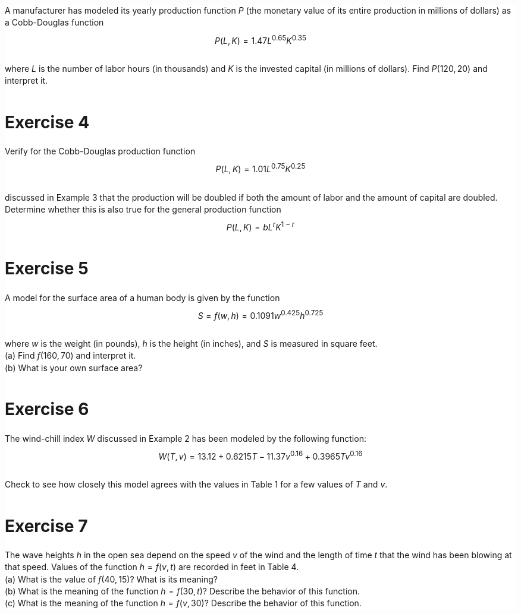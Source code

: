 A manufacturer has modeled its yearly production function $P$ (the monetary value of its entire production in millions of dollars) as a Cobb-Douglas function  
$$P(L, K) = 1.47L^{0.65}K^{0.35}$$  
where $L$ is the number of labor hours (in thousands) and $K$ is the invested capital (in millions of dollars). Find $P(120, 20)$ and interpret it.

</page>

<page>

# Exercise 4

Verify for the Cobb-Douglas production function  
$$P(L, K) = 1.01L^{0.75}K^{0.25}$$  
discussed in Example 3 that the production will be doubled if both the amount of labor and the amount of capital are doubled. Determine whether this is also true for the general production function  
$$P(L, K) = bL^rK^{1 - r}$$

</page>

<page>

# Exercise 5

A model for the surface area of a human body is given by the function  
$$S = f(w, h) = 0.1091w^{0.425}h^{0.725}$$  
where $w$ is the weight (in pounds), $h$ is the height (in inches), and $S$ is measured in square feet.  
(a) Find $f(160, 70)$ and interpret it.  
(b) What is your own surface area?

</page>

<page>

# Exercise 6

The wind-chill index $W$ discussed in Example 2 has been modeled by the following function:  
$$W(T, v) = 13.12 + 0.6215T - 11.37v^{0.16} + 0.3965Tv^{0.16}$$  
Check to see how closely this model agrees with the values in Table 1 for a few values of $T$ and $v$.

</page>

<page>

# Exercise 7

The wave heights $h$ in the open sea depend on the speed $v$ of the wind and the length of time $t$ that the wind has been blowing at that speed. Values of the function $h = f(v, t)$ are recorded in feet in Table 4.  
(a) What is the value of $f(40, 15)$? What is its meaning?  
(b) What is the meaning of the function $h = f(30, t)$? Describe the behavior of this function.  
(c) What is the meaning of the function $h = f(v, 30)$? Describe the behavior of this function.
